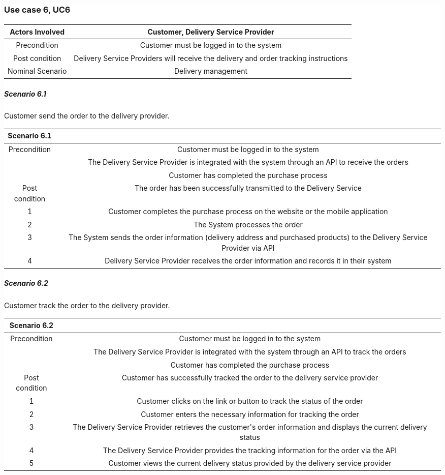 
### Use case 6, UC6
| Actors Involved  | Customer, Delivery Service Provider                                  |
| :--------------: | :------------------------------------------------------------------: |
|   Precondition   | Customer must be logged in to the system |
|  Post condition  | Delivery Service Providers will receive the delivery and order tracking instructions |
| Nominal Scenario | Delivery management         |


##### Scenario 6.1

Customer send the order to the delivery provider.

|  Scenario 6.1  |                                                                            |
| :------------: | :------------------------------------------------------------------------: |
|  Precondition  | Customer must be logged in to the system |
|                | The Delivery Service Provider is integrated with the system through an API to receive the orders |
|                | Customer has completed the purchase process |
| Post condition | The order has been successfully transmitted to the Delivery Service |
|       1        | Customer completes the purchase process on the website or the mobile application |
|       2        | The System processes the order |
|       3        | The System sends the order information (delivery address and purchased products) to the Delivery Service Provider via API|
|       4        | Delivery Service Provider receives the order information and records it in their system |

##### Scenario 6.2

Customer track the order to the delivery provider.

|  Scenario 6.2  |                                                                            |
| :------------: | :------------------------------------------------------------------------: |
|  Precondition  | Customer must be logged in to the system |
|                | The Delivery Service Provider is integrated with the system through an API to track the orders |
|                | Customer has completed the purchase process |
| Post condition | Customer has successfully tracked the order to the delivery service provider|
|       1        | Customer clicks on the link or button to track the status of the order|
|       2        | Customer enters the necessary information for tracking the order |
|       3        | The Delivery Service Provider retrieves the customer's order information and displays the current delivery status|
|       4        | The Delivery Service Provider provides the tracking information for the order via the API |
|       5        | Customer views the current delivery status provided by the delivery service provider |
